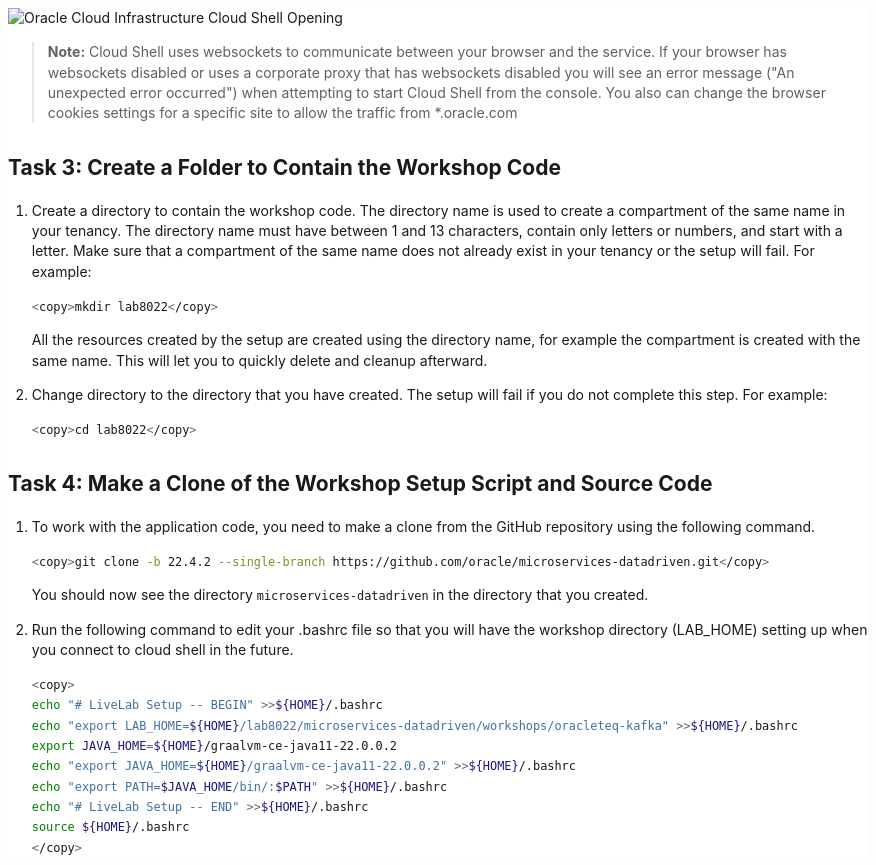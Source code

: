    ![Oracle Cloud Infrastructure Cloud Shell Opening](images/open-cloud-shell.png " ")

   > **Note:** Cloud Shell uses websockets to communicate between your browser and the service. If your browser has websockets disabled or uses a corporate proxy that has websockets disabled you will see an error message ("An unexpected error occurred") when attempting to start Cloud Shell from the console. You also can change the browser cookies settings for a specific site to allow the traffic from *.oracle.com

## **Task 3:** Create a Folder to Contain the Workshop Code

1. Create a directory to contain the workshop code. The directory name is used to create a compartment of the same name in your tenancy. The directory name must have between 1 and 13 characters, contain only letters or numbers, and start with a letter. Make sure that a compartment of the same name does not already exist in your tenancy or the setup will fail. For example:

    ```bash
    <copy>mkdir lab8022</copy>
    ```

   All the resources created by the setup are created using the directory name, for example the compartment is created with the same name. This will let you to quickly delete and cleanup afterward.  

2. Change directory to the directory that you have created. The setup will fail if you do not complete this step. For example:

    ```bash
    <copy>cd lab8022</copy>
    ```

## **Task 4:** Make a Clone of the Workshop Setup Script and Source Code

1. To work with the application code, you need to make a clone from the GitHub repository using the following command.  

    ```bash
    <copy>git clone -b 22.4.2 --single-branch https://github.com/oracle/microservices-datadriven.git</copy>
    ```

   You should now see the directory `microservices-datadriven` in the directory that you created.

2. Run the following command to edit your .bashrc file so that you will have the workshop directory (LAB_HOME) setting up when you connect to cloud shell in the future.

    ```bash
    <copy>
    echo "# LiveLab Setup -- BEGIN" >>${HOME}/.bashrc
    echo "export LAB_HOME=${HOME}/lab8022/microservices-datadriven/workshops/oracleteq-kafka" >>${HOME}/.bashrc
    export JAVA_HOME=${HOME}/graalvm-ce-java11-22.0.0.2
    echo "export JAVA_HOME=${HOME}/graalvm-ce-java11-22.0.0.2" >>${HOME}/.bashrc
    echo "export PATH=$JAVA_HOME/bin/:$PATH" >>${HOME}/.bashrc
    echo "# LiveLab Setup -- END" >>${HOME}/.bashrc
    source ${HOME}/.bashrc
    </copy>
    ```
